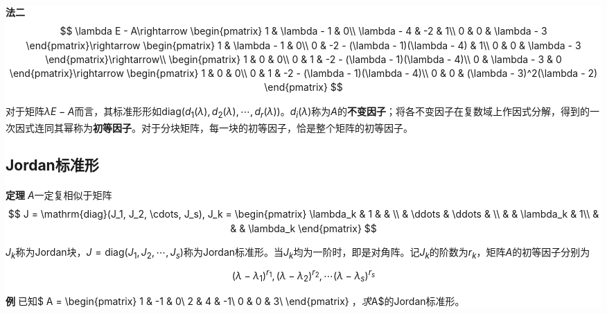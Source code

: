 **法二**
$$
    \lambda E - A\rightarrow
    \begin{pmatrix}
        1 & \lambda - 1 & 0\\
        \lambda - 4 & -2 & 1\\
        0 & 0 & \lambda - 3
    \end{pmatrix}\rightarrow
    \begin{pmatrix}
        1 & \lambda - 1 & 0\\
        0 & -2 - (\lambda - 1)(\lambda - 4) & 1\\
        0 & 0 & \lambda - 3
    \end{pmatrix}\rightarrow\\
    \begin{pmatrix}
        1 & 0 & 0\\
        0 & 1 & -2 - (\lambda - 1)(\lambda - 4)\\
        0 & \lambda - 3 & 0
    \end{pmatrix}\rightarrow
    \begin{pmatrix}
        1 & 0 & 0\\
        0 & 1 & -2 - (\lambda - 1)(\lambda - 4)\\
        0 & 0 & (\lambda - 3)^2(\lambda - 2)
    \end{pmatrix}
$$

对于矩阵$\lambda E - A$而言，其标准形形如$\mathrm{diag}(d_1(\lambda), d_2(\lambda), \cdots, d_r(\lambda))$。$d_i(\lambda)$称为$A$的**不变因子**；将各不变因子在复数域上作因式分解，得到的一次因式连同其幂称为**初等因子**。对于分块矩阵，每一块的初等因子，恰是整个矩阵的初等因子。

## Jordan标准形

**定理**
$A$一定复相似于矩阵
$$
J = \mathrm{diag}(J_1, J_2, \cdots, J_s), 
J_k = \begin{pmatrix}
    \lambda_k & 1 & & \\
    & \ddots & \ddots & \\
    & & \lambda_k & 1\\
    & & & \lambda_k
\end{pmatrix}
$$

$J_k$称为Jordan块，$J = \mathrm{diag}(J_1, J_2, \cdots, J_s)$称为Jordan标准形。当$J_k$均为一阶时，即是对角阵。记$J_k$的阶数为$r_k$，矩阵$A$的初等因子分别为
$$
(\lambda - \lambda_1)^{r_1}, (\lambda - \lambda_2)^{r_2}, \cdots (\lambda - \lambda_s)^{r_s}
$$

**例**
已知$
A = \begin{pmatrix}
    1 & -1 & 0\\
    2 & 4 & -1\\
    0 & 0 & 3\\
\end{pmatrix}
$，求$A$的Jordan标准形。
